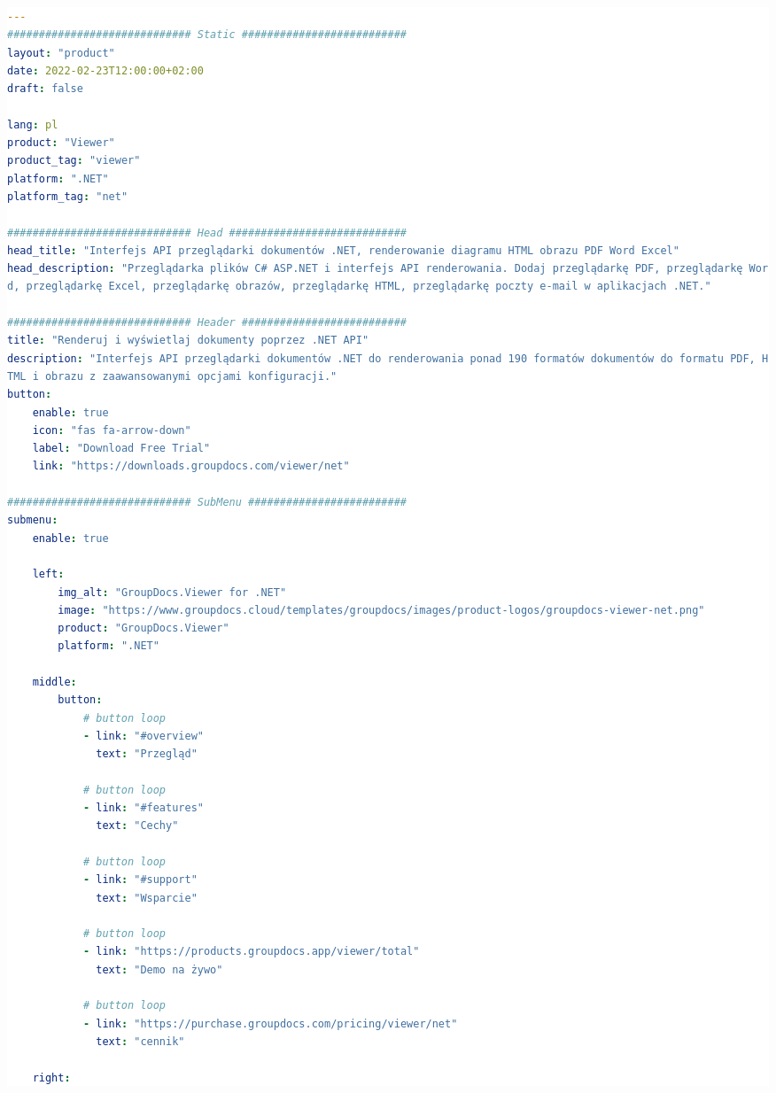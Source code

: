 ```yaml
---
############################# Static ##########################
layout: "product"
date: 2022-02-23T12:00:00+02:00
draft: false

lang: pl
product: "Viewer"
product_tag: "viewer"
platform: ".NET"
platform_tag: "net"

############################# Head ############################
head_title: "Interfejs API przeglądarki dokumentów .NET, renderowanie diagramu HTML obrazu PDF Word Excel"
head_description: "Przeglądarka plików C# ASP.NET i interfejs API renderowania. Dodaj przeglądarkę PDF, przeglądarkę Word, przeglądarkę Excel, przeglądarkę obrazów, przeglądarkę HTML, przeglądarkę poczty e-mail w aplikacjach .NET."

############################# Header ##########################
title: "Renderuj i wyświetlaj dokumenty poprzez .NET API"
description: "Interfejs API przeglądarki dokumentów .NET do renderowania ponad 190 formatów dokumentów do formatu PDF, HTML i obrazu z zaawansowanymi opcjami konfiguracji."
button:
    enable: true
    icon: "fas fa-arrow-down"
    label: "Download Free Trial"
    link: "https://downloads.groupdocs.com/viewer/net"

############################# SubMenu #########################
submenu:
    enable: true
    
    left:
        img_alt: "GroupDocs.Viewer for .NET"
        image: "https://www.groupdocs.cloud/templates/groupdocs/images/product-logos/groupdocs-viewer-net.png"
        product: "GroupDocs.Viewer"
        platform: ".NET"

    middle:
        button:
            # button loop
            - link: "#overview"
              text: "Przegląd"

            # button loop
            - link: "#features"
              text: "Cechy"

            # button loop
            - link: "#support"
              text: "Wsparcie"

            # button loop
            - link: "https://products.groupdocs.app/viewer/total"
              text: "Demo na żywo"

            # button loop
            - link: "https://purchase.groupdocs.com/pricing/viewer/net"
              text: "cennik"

    right:
```